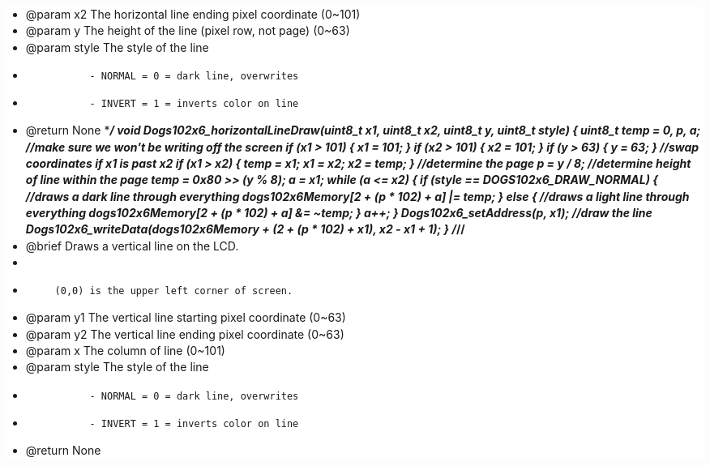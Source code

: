  * @param   x2 The horizontal line ending pixel coordinate (0~101)
 * @param   y  The height of the line (pixel row, not page) (0~63)
 * @param   style The style of the line
 *                - NORMAL = 0 = dark line, overwrites
 *                - INVERT = 1 = inverts color on line
 * @return  None
 ******************************************************************************/
void Dogs102x6_horizontalLineDraw(uint8_t x1, uint8_t x2, uint8_t y, uint8_t style)
{
    uint8_t temp = 0, p, a;
    //make sure we won't be writing off the screen
    if (x1 > 101)
    {
        x1 = 101;
    }
    if (x2 > 101)
    {
        x2 = 101;
    }
    if (y > 63)
    {
        y = 63;
    }
    //swap coordinates if x1 is past x2
    if (x1 > x2)
    {
        temp = x1;
        x1 = x2;
        x2 = temp;
    }
    //determine the page
    p = y / 8;
    //determine height of line within the page
    temp = 0x80 >> (y % 8);
    a = x1;
    while (a <= x2)
    {
        if (style == DOGS102x6_DRAW_NORMAL)
        {
            //draws a dark line through everything
            dogs102x6Memory[2 + (p * 102) + a] |= temp;
        }
        else
        {
            //draws a light line through everything
            dogs102x6Memory[2 + (p * 102) + a] &= ~temp;
        }
        a++;
    }
    Dogs102x6_setAddress(p, x1);
    //draw the line
    Dogs102x6_writeData(dogs102x6Memory + (2 + (p * 102) + x1), x2 - x1 + 1);
}
/***************************************************************************//**
 * @brief   Draws a vertical line on the LCD.
 *
 *          (0,0) is the upper left corner of screen.
 * @param   y1 The vertical line starting pixel coordinate (0~63)
 * @param   y2 The vertical line ending pixel coordinate (0~63)
 * @param   x  The column of line (0~101)
 * @param   style The style of the line
 *                - NORMAL = 0 = dark line, overwrites
 *                - INVERT = 1 = inverts color on line
 * @return  None